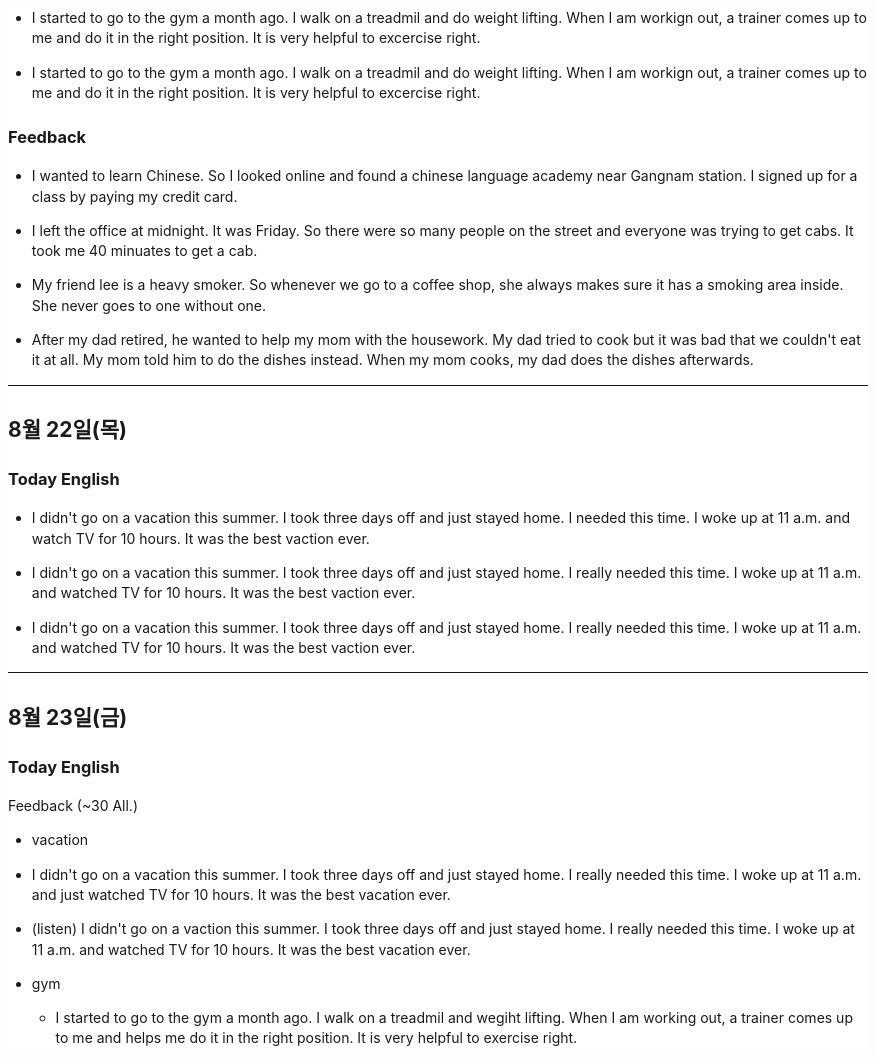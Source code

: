 - I started to go to the gym a month ago. I walk on a treadmil and do weight lifting. When I am workign out, a trainer comes up to me and do it in the right position. It is very helpful to excercise right.

- I started to go to the gym a month ago. I walk on a treadmil and do weight lifting. When I am workign out, a trainer comes up to me and do it in the right position. It is very helpful to excercise right.

### Feedback
- I wanted to learn Chinese. So I looked online and found a chinese language academy near Gangnam station. I signed up for a class by paying my credit card.

- I left the office at midnight. It was Friday. So there were so many people on the street and everyone was trying to get cabs. It took me 40 minuates to get a cab.

- My friend lee is a heavy smoker. So whenever we go to a coffee shop, she always makes sure it has a smoking area inside. She never goes to one without one.

- After my dad retired, he wanted to help my mom with the housework. My dad tried to cook but it was bad that we couldn't eat it at all. My mom told him to do the dishes instead. When my mom cooks, my dad does the dishes afterwards.

---

## 8월 22일(목)
### Today English
- I didn't go on a vacation this summer. I took three days off and just stayed home. I needed this time. I woke up at 11 a.m. and watch TV for 10 hours. It was the best vaction ever. 

- I didn't go on a vacation this summer. I took three days off and just stayed home. I really needed this time. I woke up at 11 a.m. and watched TV for 10 hours. It was the best vaction ever.

- I didn't go on a vacation this summer. I took three days off and just stayed home. I really needed this time. I woke up at 11 a.m. and watched TV for 10 hours. It was the best vaction ever.
 
---

## 8월 23일(금)
### Today English
Feedback (~30 All.)

- vacation
 - I didn't go on a vacation this summer. I took three days off and just stayed home. I really needed this time. I woke up at 11 a.m. and just watched TV for 10 hours. It was the best vacation ever.

  - (listen) I didn't go on a vaction this summer. I took three days off and just stayed home. I really needed this time. I woke up at 11 a.m. and watched TV for 10 hours. It was the best vacation ever.

- gym
  - I started to go to the gym a month ago. I walk on a treadmil and wegiht lifting. When I am working out, a trainer comes up to me and helps me do it in the right position. It is very helpful to exercise right.
